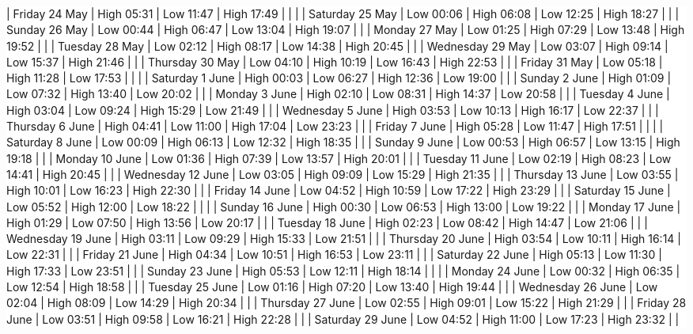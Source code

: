 | Friday 24 May | High 05:31 | Low 11:47 | High 17:49 |  |  |
| Saturday 25 May | Low 00:06 | High 06:08 | Low 12:25 | High 18:27 |  |
| Sunday 26 May | Low 00:44 | High 06:47 | Low 13:04 | High 19:07 |  |
| Monday 27 May | Low 01:25 | High 07:29 | Low 13:48 | High 19:52 |  |
| Tuesday 28 May | Low 02:12 | High 08:17 | Low 14:38 | High 20:45 |  |
| Wednesday 29 May | Low 03:07 | High 09:14 | Low 15:37 | High 21:46 |  |
| Thursday 30 May | Low 04:10 | High 10:19 | Low 16:43 | High 22:53 |  |
| Friday 31 May | Low 05:18 | High 11:28 | Low 17:53 |  |  |
| Saturday 1 June | High 00:03 | Low 06:27 | High 12:36 | Low 19:00 |  |
| Sunday 2 June | High 01:09 | Low 07:32 | High 13:40 | Low 20:02 |  |
| Monday 3 June | High 02:10 | Low 08:31 | High 14:37 | Low 20:58 |  |
| Tuesday 4 June | High 03:04 | Low 09:24 | High 15:29 | Low 21:49 |  |
| Wednesday 5 June | High 03:53 | Low 10:13 | High 16:17 | Low 22:37 |  |
| Thursday 6 June | High 04:41 | Low 11:00 | High 17:04 | Low 23:23 |  |
| Friday 7 June | High 05:28 | Low 11:47 | High 17:51 |  |  |
| Saturday 8 June | Low 00:09 | High 06:13 | Low 12:32 | High 18:35 |  |
| Sunday 9 June | Low 00:53 | High 06:57 | Low 13:15 | High 19:18 |  |
| Monday 10 June | Low 01:36 | High 07:39 | Low 13:57 | High 20:01 |  |
| Tuesday 11 June | Low 02:19 | High 08:23 | Low 14:41 | High 20:45 |  |
| Wednesday 12 June | Low 03:05 | High 09:09 | Low 15:29 | High 21:35 |  |
| Thursday 13 June | Low 03:55 | High 10:01 | Low 16:23 | High 22:30 |  |
| Friday 14 June | Low 04:52 | High 10:59 | Low 17:22 | High 23:29 |  |
| Saturday 15 June | Low 05:52 | High 12:00 | Low 18:22 |  |  |
| Sunday 16 June | High 00:30 | Low 06:53 | High 13:00 | Low 19:22 |  |
| Monday 17 June | High 01:29 | Low 07:50 | High 13:56 | Low 20:17 |  |
| Tuesday 18 June | High 02:23 | Low 08:42 | High 14:47 | Low 21:06 |  |
| Wednesday 19 June | High 03:11 | Low 09:29 | High 15:33 | Low 21:51 |  |
| Thursday 20 June | High 03:54 | Low 10:11 | High 16:14 | Low 22:31 |  |
| Friday 21 June | High 04:34 | Low 10:51 | High 16:53 | Low 23:11 |  |
| Saturday 22 June | High 05:13 | Low 11:30 | High 17:33 | Low 23:51 |  |
| Sunday 23 June | High 05:53 | Low 12:11 | High 18:14 |  |  |
| Monday 24 June | Low 00:32 | High 06:35 | Low 12:54 | High 18:58 |  |
| Tuesday 25 June | Low 01:16 | High 07:20 | Low 13:40 | High 19:44 |  |
| Wednesday 26 June | Low 02:04 | High 08:09 | Low 14:29 | High 20:34 |  |
| Thursday 27 June | Low 02:55 | High 09:01 | Low 15:22 | High 21:29 |  |
| Friday 28 June | Low 03:51 | High 09:58 | Low 16:21 | High 22:28 |  |
| Saturday 29 June | Low 04:52 | High 11:00 | Low 17:23 | High 23:32 |  |